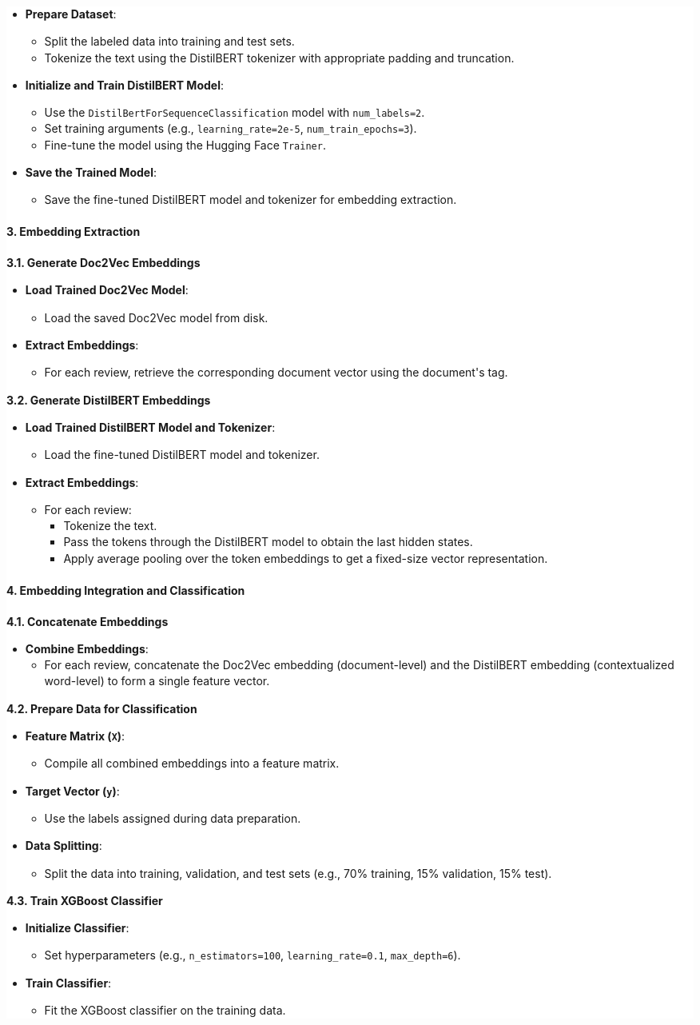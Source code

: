 - **Prepare Dataset**:
  - Split the labeled data into training and test sets.
  - Tokenize the text using the DistilBERT tokenizer with appropriate padding and truncation.

- **Initialize and Train DistilBERT Model**:
  - Use the `DistilBertForSequenceClassification` model with `num_labels=2`.
  - Set training arguments (e.g., `learning_rate=2e-5`, `num_train_epochs=3`).
  - Fine-tune the model using the Hugging Face `Trainer`.

- **Save the Trained Model**:
  - Save the fine-tuned DistilBERT model and tokenizer for embedding extraction.

#### **3. Embedding Extraction**

**3.1. Generate Doc2Vec Embeddings**

- **Load Trained Doc2Vec Model**:
  - Load the saved Doc2Vec model from disk.

- **Extract Embeddings**:
  - For each review, retrieve the corresponding document vector using the document's tag.

**3.2. Generate DistilBERT Embeddings**

- **Load Trained DistilBERT Model and Tokenizer**:
  - Load the fine-tuned DistilBERT model and tokenizer.

- **Extract Embeddings**:
  - For each review:
    - Tokenize the text.
    - Pass the tokens through the DistilBERT model to obtain the last hidden states.
    - Apply average pooling over the token embeddings to get a fixed-size vector representation.

#### **4. Embedding Integration and Classification**

**4.1. Concatenate Embeddings**

- **Combine Embeddings**:
  - For each review, concatenate the Doc2Vec embedding (document-level) and the DistilBERT embedding (contextualized word-level) to form a single feature vector.

**4.2. Prepare Data for Classification**

- **Feature Matrix (`X`)**:
  - Compile all combined embeddings into a feature matrix.

- **Target Vector (`y`)**:
  - Use the labels assigned during data preparation.

- **Data Splitting**:
  - Split the data into training, validation, and test sets (e.g., 70% training, 15% validation, 15% test).

**4.3. Train XGBoost Classifier**

- **Initialize Classifier**:
  - Set hyperparameters (e.g., `n_estimators=100`, `learning_rate=0.1`, `max_depth=6`).

- **Train Classifier**:
  - Fit the XGBoost classifier on the training data.
